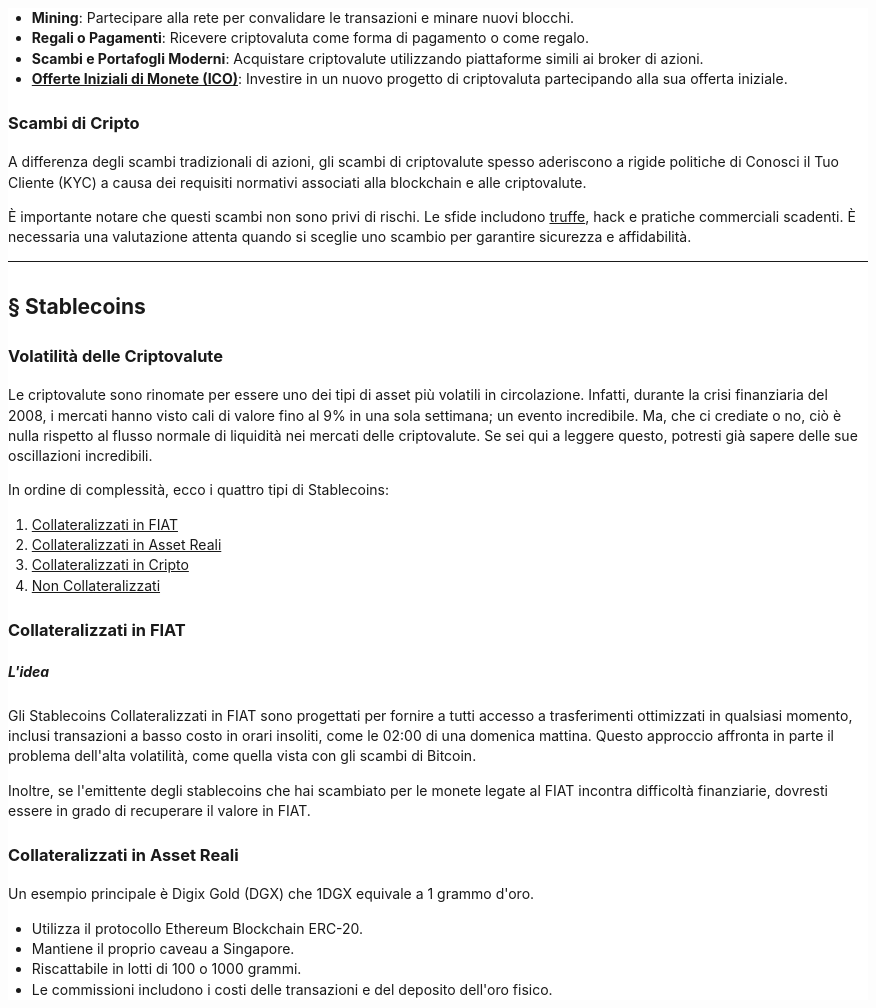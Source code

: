 - **Mining**: Partecipare alla rete per convalidare le transazioni e minare nuovi blocchi.
- **Regali o Pagamenti**: Ricevere criptovaluta come forma di pagamento o come regalo.
- **Scambi e Portafogli Moderni**: Acquistare criptovalute utilizzando piattaforme simili ai broker di azioni.
- [**Offerte Iniziali di Monete (ICO)**](#-Offerte-Iniziali-di-Monete-ICO-1): Investire in un nuovo progetto di criptovaluta partecipando alla sua offerta iniziale.

### Scambi di Cripto

A differenza degli scambi tradizionali di azioni, gli scambi di criptovalute spesso aderiscono a rigide politiche di Conosci il Tuo Cliente (KYC) a causa dei requisiti normativi associati alla blockchain e alle criptovalute.

È importante notare che questi scambi non sono privi di rischi. Le sfide includono [truffe](#-Cripto-Fraudolente-1), hack e pratiche commerciali scadenti. È necessaria una valutazione attenta quando si sceglie uno scambio per garantire sicurezza e affidabilità.

---

## **§ Stablecoins**

### Volatilità delle Criptovalute

Le criptovalute sono rinomate per essere uno dei tipi di asset più volatili in circolazione. Infatti, durante la crisi finanziaria del 2008, i mercati hanno visto cali di valore fino al 9% in una sola settimana; un evento incredibile. Ma, che ci crediate o no, ciò è nulla rispetto al flusso normale di liquidità nei mercati delle criptovalute. Se sei qui a leggere questo, potresti già sapere delle sue oscillazioni incredibili.

In ordine di complessità, ecco i quattro tipi di Stablecoins:

1. [Collateralizzati in FIAT](#Collateralizzati-in-FIAT)
2. [Collateralizzati in Asset Reali](#Collateralizzati-in-Asset-Reali)
3. [Collateralizzati in Cripto](#Collateralizzati-in-Cripto)
4. [Non Collateralizzati](#Non-Collateralizzati)

### Collateralizzati in FIAT

##### L'idea

Gli Stablecoins Collateralizzati in FIAT sono progettati per fornire a tutti accesso a trasferimenti ottimizzati in qualsiasi momento, inclusi transazioni a basso costo in orari insoliti, come le 02:00 di una domenica mattina. Questo approccio affronta in parte il problema dell'alta volatilità, come quella vista con gli scambi di Bitcoin.

Inoltre, se l'emittente degli stablecoins che hai scambiato per le monete legate al FIAT incontra difficoltà finanziarie, dovresti essere in grado di recuperare il valore in FIAT.

### Collateralizzati in Asset Reali

Un esempio principale è Digix Gold (DGX) che 1DGX equivale a 1 grammo d'oro.

- Utilizza il protocollo Ethereum Blockchain ERC-20.
- Mantiene il proprio caveau a Singapore.
- Riscattabile in lotti di 100 o 1000 grammi.
- Le commissioni includono i costi delle transazioni e del deposito dell'oro fisico.
